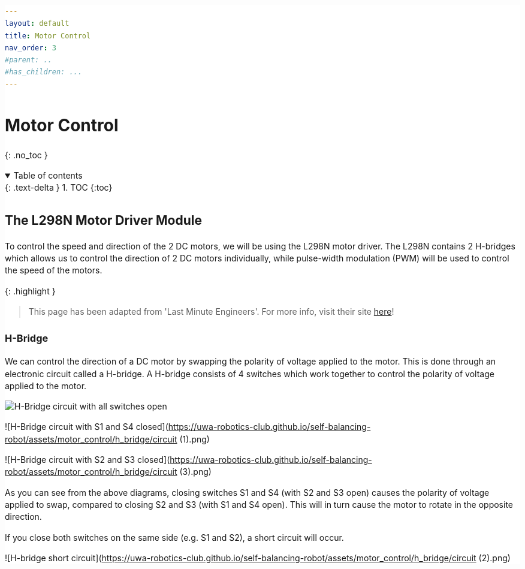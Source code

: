 ```yaml
---
layout: default
title: Motor Control
nav_order: 3
#parent: ..
#has_children: ...
---
```


# Motor Control
{: .no_toc }

<details open markdown="block">
  <summary>
    Table of contents
  </summary>
  {: .text-delta }
1. TOC
{:toc}
</details>

## The L298N Motor Driver Module
To control the speed and direction of the 2 DC motors, we will be using the L298N motor driver. The L298N contains 2 H-bridges which allows us to control the direction of 2 DC motors individually, while pulse-width modulation (PWM) will be used to control the speed of the motors.


{: .highlight }
> This page has been adapted from 'Last Minute Engineers'. For more info, visit their site 
 <a href="https://lastminuteengineers.com/l298n-dc-stepper-driver-arduino-tutorial/
" target="_blank">here</a>!

### H-Bridge
We can control the direction of a DC motor by swapping the polarity of voltage applied to the motor. This is done through an electronic circuit called a H-bridge. A H-bridge consists of 4 switches which work together to control the polarity of voltage applied to the motor.

![H-Bridge circuit with all switches open](https://uwa-robotics-club.github.io/self-balancing-robot/assets/motor_control/h_bridge/circuit.png)

![H-Bridge circuit with S1 and S4 closed](https://uwa-robotics-club.github.io/self-balancing-robot/assets/motor_control/h_bridge/circuit (1).png)

![H-Bridge circuit with S2 and S3 closed](https://uwa-robotics-club.github.io/self-balancing-robot/assets/motor_control/h_bridge/circuit (3).png)

As you can see from the above diagrams, closing switches S1 and S4 (with S2 and S3 open) causes the polarity of voltage applied to swap, compared to closing S2 and S3 (with S1 and S4 open). This will in turn cause the motor to rotate in the opposite direction.

If you close both switches on the same side (e.g. S1 and S2), a short circuit will occur. 

![H-bridge short circuit](https://uwa-robotics-club.github.io/self-balancing-robot/assets/motor_control/h_bridge/circuit (2).png)
